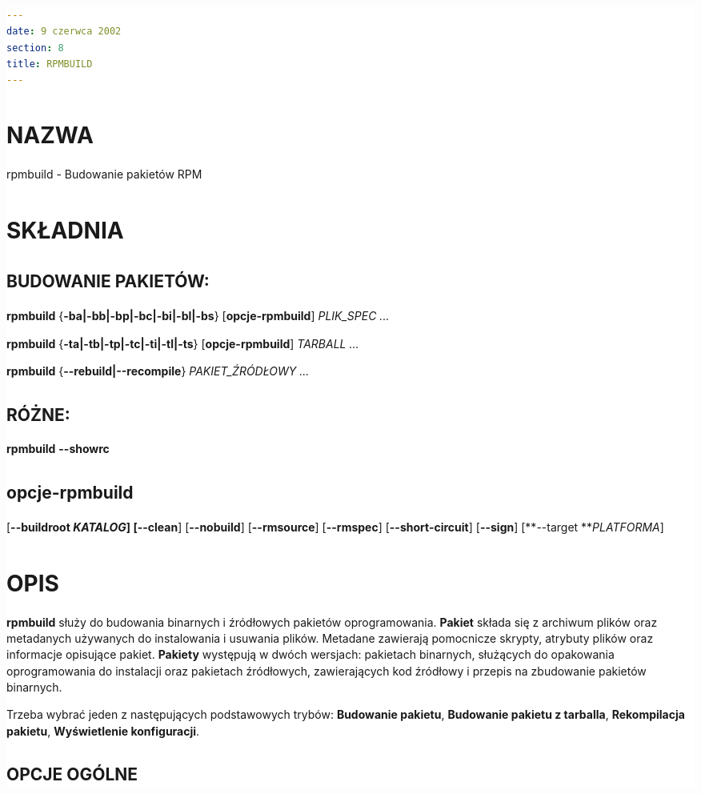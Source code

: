 ```yaml
---
date: 9 czerwca 2002
section: 8
title: RPMBUILD
---
```


NAZWA
=====

rpmbuild - Budowanie pakietów RPM

SKŁADNIA
========

BUDOWANIE PAKIETÓW:
-------------------

**rpmbuild** {**-ba\|-bb\|-bp\|-bc\|-bi\|-bl\|-bs**}
\[**opcje-rpmbuild**\] *PLIK\_SPEC \...*

**rpmbuild** {**-ta\|-tb\|-tp\|-tc\|-ti\|-tl\|-ts**}
\[**opcje-rpmbuild**\] *TARBALL \...*

**rpmbuild** {**\--rebuild\|\--recompile**} *PAKIET\_ŹRÓDŁOWY \...*

RÓŻNE:
------

**rpmbuild** **\--showrc**

opcje-rpmbuild
--------------

\[**\--buildroot ***KATALOG*\] \[**\--clean**\] \[**\--nobuild**\]
\[**\--rmsource**\] \[**\--rmspec**\] \[**\--short-circuit**\]
\[**\--sign**\] \[**\--target ***PLATFORMA*\]

OPIS
====

**rpmbuild** służy do budowania binarnych i źródłowych pakietów
oprogramowania. **Pakiet** składa się z archiwum plików oraz metadanych
używanych do instalowania i usuwania plików. Metadane zawierają
pomocnicze skrypty, atrybuty plików oraz informacje opisujące pakiet.
**Pakiety** występują w dwóch wersjach: pakietach binarnych, służących
do opakowania oprogramowania do instalacji oraz pakietach źródłowych,
zawierających kod źródłowy i przepis na zbudowanie pakietów binarnych.

Trzeba wybrać jeden z następujących podstawowych trybów: **Budowanie
pakietu**, **Budowanie pakietu z tarballa**, **Rekompilacja pakietu**,
**Wyświetlenie konfiguracji**.

OPCJE OGÓLNE
------------
